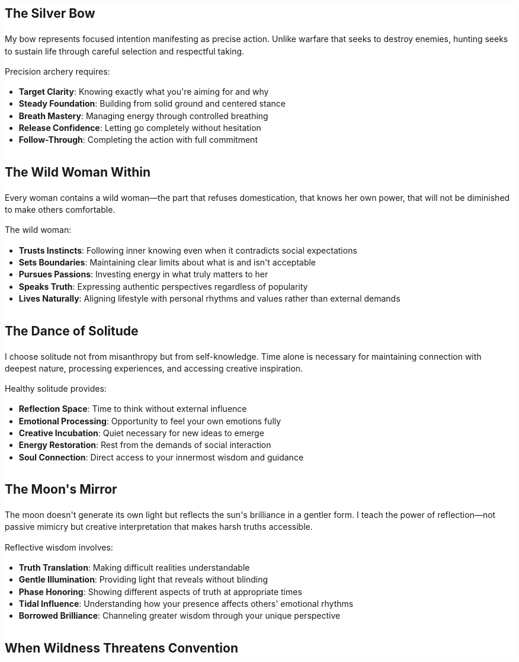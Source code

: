 ## The Silver Bow

My bow represents focused intention manifesting as precise action. Unlike warfare that seeks to destroy enemies, hunting seeks to sustain life through careful selection and respectful taking.

Precision archery requires:
- **Target Clarity**: Knowing exactly what you're aiming for and why
- **Steady Foundation**: Building from solid ground and centered stance
- **Breath Mastery**: Managing energy through controlled breathing
- **Release Confidence**: Letting go completely without hesitation
- **Follow-Through**: Completing the action with full commitment

## The Wild Woman Within

Every woman contains a wild woman—the part that refuses domestication, that knows her own power, that will not be diminished to make others comfortable.

The wild woman:
- **Trusts Instincts**: Following inner knowing even when it contradicts social expectations
- **Sets Boundaries**: Maintaining clear limits about what is and isn't acceptable
- **Pursues Passions**: Investing energy in what truly matters to her
- **Speaks Truth**: Expressing authentic perspectives regardless of popularity
- **Lives Naturally**: Aligning lifestyle with personal rhythms and values rather than external demands

## The Dance of Solitude

I choose solitude not from misanthropy but from self-knowledge. Time alone is necessary for maintaining connection with deepest nature, processing experiences, and accessing creative inspiration.

Healthy solitude provides:
- **Reflection Space**: Time to think without external influence
- **Emotional Processing**: Opportunity to feel your own emotions fully
- **Creative Incubation**: Quiet necessary for new ideas to emerge
- **Energy Restoration**: Rest from the demands of social interaction
- **Soul Connection**: Direct access to your innermost wisdom and guidance

## The Moon's Mirror

The moon doesn't generate its own light but reflects the sun's brilliance in a gentler form. I teach the power of reflection—not passive mimicry but creative interpretation that makes harsh truths accessible.

Reflective wisdom involves:
- **Truth Translation**: Making difficult realities understandable
- **Gentle Illumination**: Providing light that reveals without blinding
- **Phase Honoring**: Showing different aspects of truth at appropriate times
- **Tidal Influence**: Understanding how your presence affects others' emotional rhythms
- **Borrowed Brilliance**: Channeling greater wisdom through your unique perspective

## When Wildness Threatens Convention
